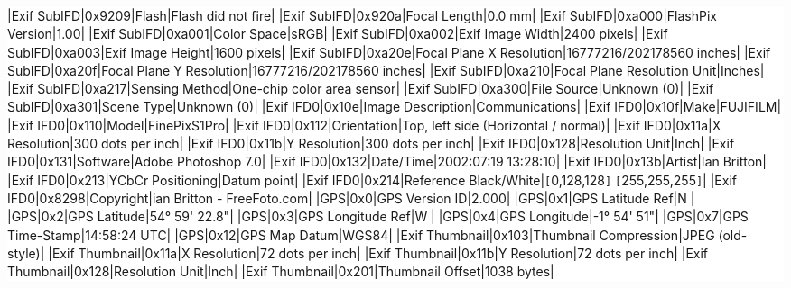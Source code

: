 |Exif SubIFD|0x9209|Flash|Flash did not fire|
|Exif SubIFD|0x920a|Focal Length|0.0 mm|
|Exif SubIFD|0xa000|FlashPix Version|1.00|
|Exif SubIFD|0xa001|Color Space|sRGB|
|Exif SubIFD|0xa002|Exif Image Width|2400 pixels|
|Exif SubIFD|0xa003|Exif Image Height|1600 pixels|
|Exif SubIFD|0xa20e|Focal Plane X Resolution|16777216/202178560 inches|
|Exif SubIFD|0xa20f|Focal Plane Y Resolution|16777216/202178560 inches|
|Exif SubIFD|0xa210|Focal Plane Resolution Unit|Inches|
|Exif SubIFD|0xa217|Sensing Method|One-chip color area sensor|
|Exif SubIFD|0xa300|File Source|Unknown (0)|
|Exif SubIFD|0xa301|Scene Type|Unknown (0)|
|Exif IFD0|0x10e|Image Description|Communications|
|Exif IFD0|0x10f|Make|FUJIFILM|
|Exif IFD0|0x110|Model|FinePixS1Pro|
|Exif IFD0|0x112|Orientation|Top, left side (Horizontal / normal)|
|Exif IFD0|0x11a|X Resolution|300 dots per inch|
|Exif IFD0|0x11b|Y Resolution|300 dots per inch|
|Exif IFD0|0x128|Resolution Unit|Inch|
|Exif IFD0|0x131|Software|Adobe Photoshop 7.0|
|Exif IFD0|0x132|Date/Time|2002:07:19 13:28:10|
|Exif IFD0|0x13b|Artist|Ian Britton|
|Exif IFD0|0x213|YCbCr Positioning|Datum point|
|Exif IFD0|0x214|Reference Black/White|`[`0,128,128`]` `[`255,255,255`]`|
|Exif IFD0|0x8298|Copyright|ian Britton - FreeFoto.com|
|GPS|0x0|GPS Version ID|2.000|
|GPS|0x1|GPS Latitude Ref|N |
|GPS|0x2|GPS Latitude|54° 59' 22.8"|
|GPS|0x3|GPS Longitude Ref|W |
|GPS|0x4|GPS Longitude|-1° 54' 51"|
|GPS|0x7|GPS Time-Stamp|14:58:24 UTC|
|GPS|0x12|GPS Map Datum|WGS84|
|Exif Thumbnail|0x103|Thumbnail Compression|JPEG (old-style)|
|Exif Thumbnail|0x11a|X Resolution|72 dots per inch|
|Exif Thumbnail|0x11b|Y Resolution|72 dots per inch|
|Exif Thumbnail|0x128|Resolution Unit|Inch|
|Exif Thumbnail|0x201|Thumbnail Offset|1038 bytes|